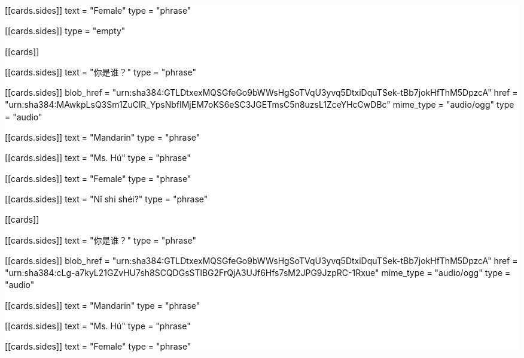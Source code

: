 [[cards.sides]]
text = "Female"
type = "phrase"

[[cards.sides]]
type = "empty"

[[cards]]

[[cards.sides]]
text = "你是谁？"
type = "phrase"

[[cards.sides]]
blob_href = "urn:sha384:GTLDtxexMQSGfeGo9bWWsHgSoTVqU3yvq5DtxiDquTSek-tBb7jokHfThM5DpzcA"
href = "urn:sha384:MAwkpLsQ3Sm1ZuClR_YpsNbfIMjEM7oKS6eSC3JGETmsC5n8uzsL1ZceYHcCwDBc"
mime_type = "audio/ogg"
type = "audio"

[[cards.sides]]
text = "Mandarin"
type = "phrase"

[[cards.sides]]
text = "Ms. Hú"
type = "phrase"

[[cards.sides]]
text = "Female"
type = "phrase"

[[cards.sides]]
text = "Nǐ shi shéi?"
type = "phrase"

[[cards]]

[[cards.sides]]
text = "你是谁？"
type = "phrase"

[[cards.sides]]
blob_href = "urn:sha384:GTLDtxexMQSGfeGo9bWWsHgSoTVqU3yvq5DtxiDquTSek-tBb7jokHfThM5DpzcA"
href = "urn:sha384:cLg-a7kyL21GZvHU7sh8SCQDGsSTlBG2FrQjA3UJf6Hfs7sM2JPG9JzpRC-1Rxue"
mime_type = "audio/ogg"
type = "audio"

[[cards.sides]]
text = "Mandarin"
type = "phrase"

[[cards.sides]]
text = "Ms. Hú"
type = "phrase"

[[cards.sides]]
text = "Female"
type = "phrase"
